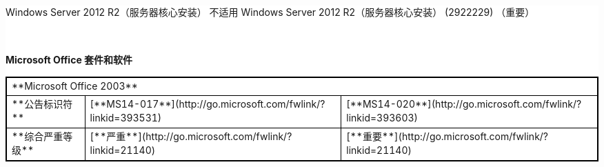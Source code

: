 </td>
</tr>
<tr>
<td style="border:1px solid black;">
Windows Server 2012 R2（服务器核心安装）

</td>
<td style="border:1px solid black;">
不适用

</td>
<td style="border:1px solid black;">
Windows Server 2012 R2（服务器核心安装）  
(2922229)  
（重要）

</td>
</tr>
</table>

 

**Microsoft Office 套件和软件**

<p> </p>
<table style="border:1px solid black;">
<tr>
<td style="border:1px solid black;" colspan="3">
**Microsoft Office 2003**

</td>
</tr>
<tr>
<td style="border:1px solid black;">
**公告标识符**

</td>
<td style="border:1px solid black;">
[**MS14-017**](http://go.microsoft.com/fwlink/?linkid=393531)

</td>
<td style="border:1px solid black;">
[**MS14-020**](http://go.microsoft.com/fwlink/?linkid=393603)

</td>
</tr>
<tr>
<td style="border:1px solid black;">
**综合严重等级**

</td>
<td style="border:1px solid black;">
[**严重**](http://go.microsoft.com/fwlink/?linkid=21140)

</td>
<td style="border:1px solid black;">
[**重要**](http://go.microsoft.com/fwlink/?linkid=21140)
